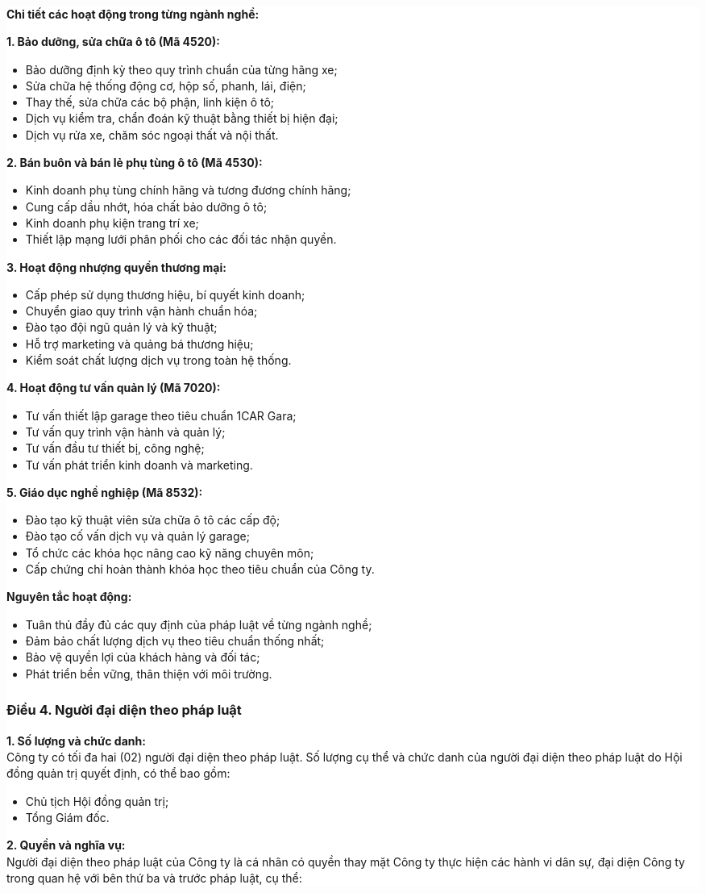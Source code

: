 **Chi tiết các hoạt động trong từng ngành nghề:**

**1. Bảo dưỡng, sửa chữa ô tô (Mã 4520):**

- Bảo dưỡng định kỳ theo quy trình chuẩn của từng hãng xe;    
- Sửa chữa hệ thống động cơ, hộp số, phanh, lái, điện;    
- Thay thế, sửa chữa các bộ phận, linh kiện ô tô;    
- Dịch vụ kiểm tra, chẩn đoán kỹ thuật bằng thiết bị hiện đại;    
- Dịch vụ rửa xe, chăm sóc ngoại thất và nội thất.    

**2. Bán buôn và bán lẻ phụ tùng ô tô (Mã 4530):**

- Kinh doanh phụ tùng chính hãng và tương đương chính hãng;    
- Cung cấp dầu nhớt, hóa chất bảo dưỡng ô tô;    
- Kinh doanh phụ kiện trang trí xe;    
- Thiết lập mạng lưới phân phối cho các đối tác nhận quyền.    

**3. Hoạt động nhượng quyền thương mại:**

- Cấp phép sử dụng thương hiệu, bí quyết kinh doanh;    
- Chuyển giao quy trình vận hành chuẩn hóa;    
- Đào tạo đội ngũ quản lý và kỹ thuật;    
- Hỗ trợ marketing và quảng bá thương hiệu;    
- Kiểm soát chất lượng dịch vụ trong toàn hệ thống.    

**4. Hoạt động tư vấn quản lý (Mã 7020):**

- Tư vấn thiết lập garage theo tiêu chuẩn 1CAR Gara;    
- Tư vấn quy trình vận hành và quản lý;    
- Tư vấn đầu tư thiết bị, công nghệ;    
- Tư vấn phát triển kinh doanh và marketing.    

**5. Giáo dục nghề nghiệp (Mã 8532):**

- Đào tạo kỹ thuật viên sửa chữa ô tô các cấp độ;    
- Đào tạo cố vấn dịch vụ và quản lý garage;    
- Tổ chức các khóa học nâng cao kỹ năng chuyên môn;    
- Cấp chứng chỉ hoàn thành khóa học theo tiêu chuẩn của Công ty.    

**Nguyên tắc hoạt động:**

- Tuân thủ đầy đủ các quy định của pháp luật về từng ngành nghề;    
- Đảm bảo chất lượng dịch vụ theo tiêu chuẩn thống nhất;    
- Bảo vệ quyền lợi của khách hàng và đối tác;    
- Phát triển bền vững, thân thiện với môi trường.    

### Điều 4. Người đại diện theo pháp luật

**1. Số lượng và chức danh:**  
Công ty có tối đa hai (02) người đại diện theo pháp luật. Số lượng cụ thể và chức danh của người đại diện theo pháp luật do Hội đồng quản trị quyết định, có thể bao gồm:

- Chủ tịch Hội đồng quản trị;    
- Tổng Giám đốc.    

**2. Quyền và nghĩa vụ:**  
Người đại diện theo pháp luật của Công ty là cá nhân có quyền thay mặt Công ty thực hiện các hành vi dân sự, đại diện Công ty trong quan hệ với bên thứ ba và trước pháp luật, cụ thể:
